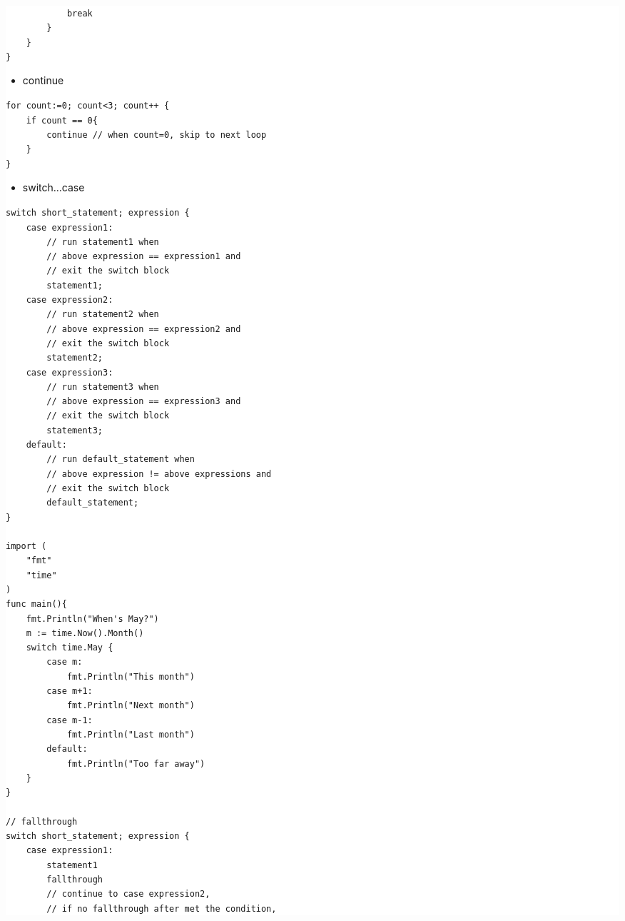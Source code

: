 ```
            break
        }
    }
}
```
- continue
```
for count:=0; count<3; count++ {
    if count == 0{
        continue // when count=0, skip to next loop
    }
}
```
- switch...case
```
switch short_statement; expression {
    case expression1:
        // run statement1 when 
        // above expression == expression1 and
        // exit the switch block
        statement1; 
    case expression2:
        // run statement2 when 
        // above expression == expression2 and
        // exit the switch block
        statement2;
    case expression3:
        // run statement3 when 
        // above expression == expression3 and
        // exit the switch block
        statement3;
    default:
        // run default_statement when 
        // above expression != above expressions and
        // exit the switch block
        default_statement;
}

import (
    "fmt"
    "time"
)
func main(){
    fmt.Println("When's May?")
    m := time.Now().Month()
    switch time.May {
        case m:
            fmt.Println("This month")
        case m+1:
            fmt.Println("Next month")
        case m-1:
            fmt.Println("Last month")
        default:
            fmt.Println("Too far away")
    }
}

// fallthrough
switch short_statement; expression {
    case expression1:
        statement1
        fallthrough 
        // continue to case expression2, 
        // if no fallthrough after met the condition, 
```